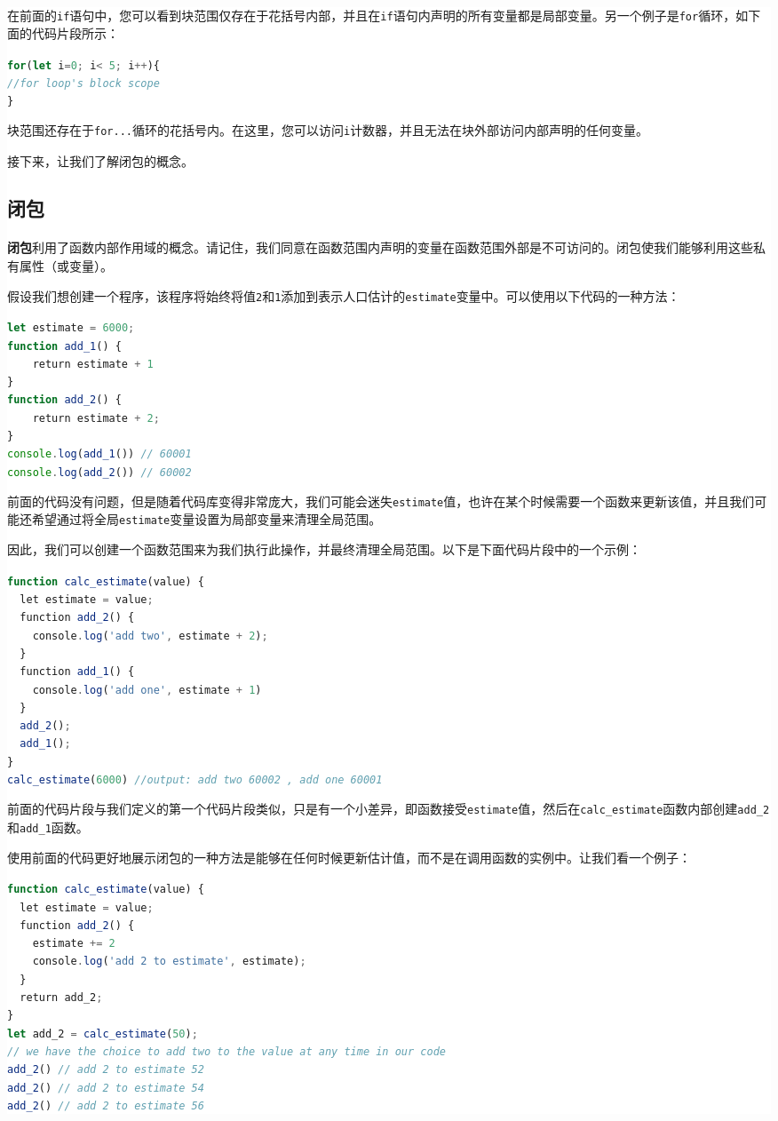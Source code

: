 在前面的`if`语句中，您可以看到块范围仅存在于花括号内部，并且在`if`语句内声明的所有变量都是局部变量。另一个例子是`for`循环，如下面的代码片段所示：

```js
for(let i=0; i< 5; i++){
//for loop's block scope
}
```

块范围还存在于`for...`循环的花括号内。在这里，您可以访问`i`计数器，并且无法在块外部访问内部声明的任何变量。

接下来，让我们了解闭包的概念。

## 闭包

**闭包**利用了函数内部作用域的概念。请记住，我们同意在函数范围内声明的变量在函数范围外部是不可访问的。闭包使我们能够利用这些私有属性（或变量）。

假设我们想创建一个程序，该程序将始终将值`2`和`1`添加到表示人口估计的`estimate`变量中。可以使用以下代码的一种方法：

```js
let estimate = 6000;
function add_1() {
    return estimate + 1
}
function add_2() {
    return estimate + 2;
}
console.log(add_1()) // 60001 
console.log(add_2()) // 60002
```

前面的代码没有问题，但是随着代码库变得非常庞大，我们可能会迷失`estimate`值，也许在某个时候需要一个函数来更新该值，并且我们可能还希望通过将全局`estimate`变量设置为局部变量来清理全局范围。

因此，我们可以创建一个函数范围来为我们执行此操作，并最终清理全局范围。以下是下面代码片段中的一个示例：

```js
function calc_estimate(value) { 
  let estimate = value; 
  function add_2() { 
    console.log('add two', estimate + 2); 
  } 
  function add_1() { 
    console.log('add one', estimate + 1) 
  } 
  add_2(); 
  add_1(); 
}
calc_estimate(6000) //output: add two 60002 , add one 60001
```

前面的代码片段与我们定义的第一个代码片段类似，只是有一个小差异，即函数接受`estimate`值，然后在`calc_estimate`函数内部创建`add_2`和`add_1`函数。

使用前面的代码更好地展示闭包的一种方法是能够在任何时候更新估计值，而不是在调用函数的实例中。让我们看一个例子：

```js
function calc_estimate(value) { 
  let estimate = value; 
  function add_2() { 
    estimate += 2 
    console.log('add 2 to estimate', estimate); 
  } 
  return add_2; 
}
let add_2 = calc_estimate(50);
// we have the choice to add two to the value at any time in our code 
add_2() // add 2 to estimate 52 
add_2() // add 2 to estimate 54 
add_2() // add 2 to estimate 56
```
